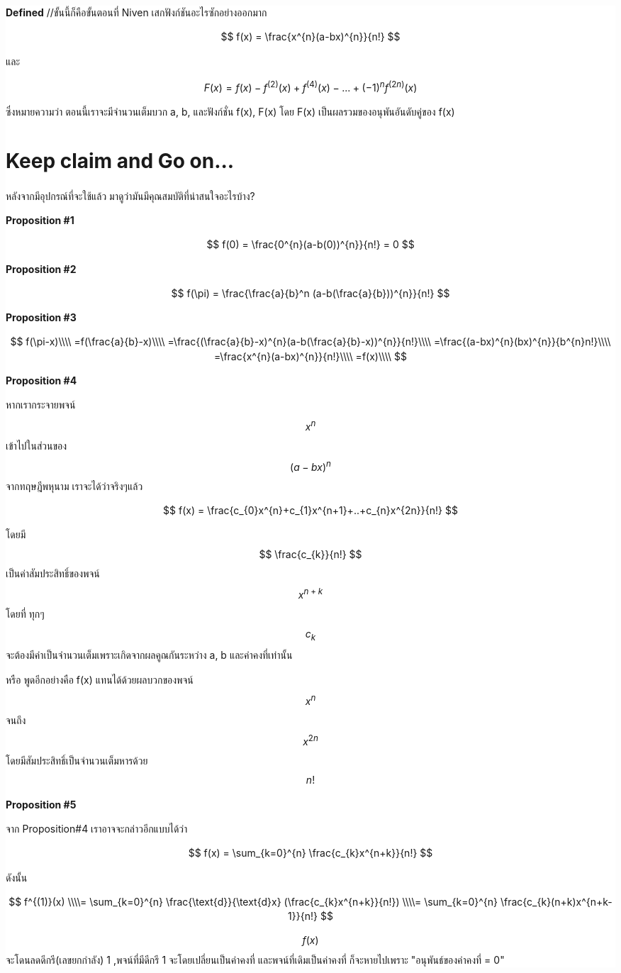 **Defined** //ขั้นนี้ก็คือขั้นตอนที่ Niven เสกฟังก์ชันอะไรซักอย่างออกมาก

$$ f(x) = \frac{x^{n}(a-bx)^{n}}{n!} $$

และ

$$ F(x) = f(x)-f^{(2)}(x)+f^{(4)}(x)-...+(-1)^{n}f^{(2n)}(x) $$

ซึ่งหมายความว่า ตอนนี้เราจะมีจำนวนเต็มบวก a, b, และฟังก์ชั่น f(x), F(x) โดย F(x) เป็นผลรวมของอนุพันอันดับคู่ของ f(x)

# Keep claim and Go on...

หลังจากมีอุปกรณ์ที่จะใช้แล้ว มาดูว่ามันมีคุณสมบัติที่น่าสนใจอะไรบ้าง?

**Proposition #1**

$$ f(0) = \frac{0^{n}(a-b(0))^{n}}{n!} = 0 $$

**Proposition #2**

$$ f(\pi) = \frac{\frac{a}{b}^n (a-b(\frac{a}{b}))^{n}}{n!} $$

**Proposition #3**

$$ f(\pi-x)\\\\
=f(\frac{a}{b}-x)\\\\
=\frac{(\frac{a}{b}-x)^{n}(a-b(\frac{a}{b}-x))^{n}}{n!}\\\\
=\frac{(a-bx)^{n}(bx)^{n}}{b^{n}n!}\\\\
=\frac{x^{n}(a-bx)^{n}}{n!}\\\\
=f(x)\\\\ $$

**Proposition #4**

หากเรากระจายพจน์ $$ x^{n}$$ เข้าไปในส่วนของ $$ (a-bx)^{n}$$ จากทฤษฎีพหุนาม เราจะได้ว่าจริงๆแล้ว

$$ f(x) = \frac{c_{0}x^{n}+c_{1}x^{n+1}+..+c_{n}x^{2n}}{n!} $$

โดยมี $$ \frac{c_{k}}{n!} $$ เป็นค่าสัมประสิทธิ์ของพจน์ $$ x^{n+k}$$ โดยที่ ทุกๆ $$ c_{k}$$ จะต้องมีค่าเป็นจำนวนเต็มเพราะเกิดจากผลคูณกันระหว่าง a, b และค่าคงที่เท่านั้น

หรือ พูดอีกอย่างคือ f(x) แทนได้ด้วยผลบวกของพจน์ $$ x^{n}$$ จนถึง $$ x^{2n}$$ โดยมีสัมประสิทธิ์เป็นจำนวนเต็มหารด้วย $$ n!$$

**Proposition #5**

จาก Proposition#4 เราอาจจะกล่าวอีกแบบได้ว่า

$$ f(x) = \sum_{k=0}^{n} \frac{c_{k}x^{n+k}}{n!} $$

ดังนั้น

$$
f^{(1)}(x)
\\\\= \sum_{k=0}^{n} \frac{\text{d}}{\text{d}x} (\frac{c_{k}x^{n+k}}{n!})
\\\\= \sum_{k=0}^{n} \frac{c_{k}(n+k)x^{n+k-1}}{n!} $$

$$ f(x)$$ จะโดนลดดีกรี(เลขยกกำลัง) 1 ,พจน์ที่มีดีกรี 1 จะโดยเปลี่ยนเป็นค่าคงที่ และพจน์ที่เดิมเป็นค่าคงที่ ก็จะหายไปเพราะ "อนุพันธ์ของค่าคงที่ = 0"
